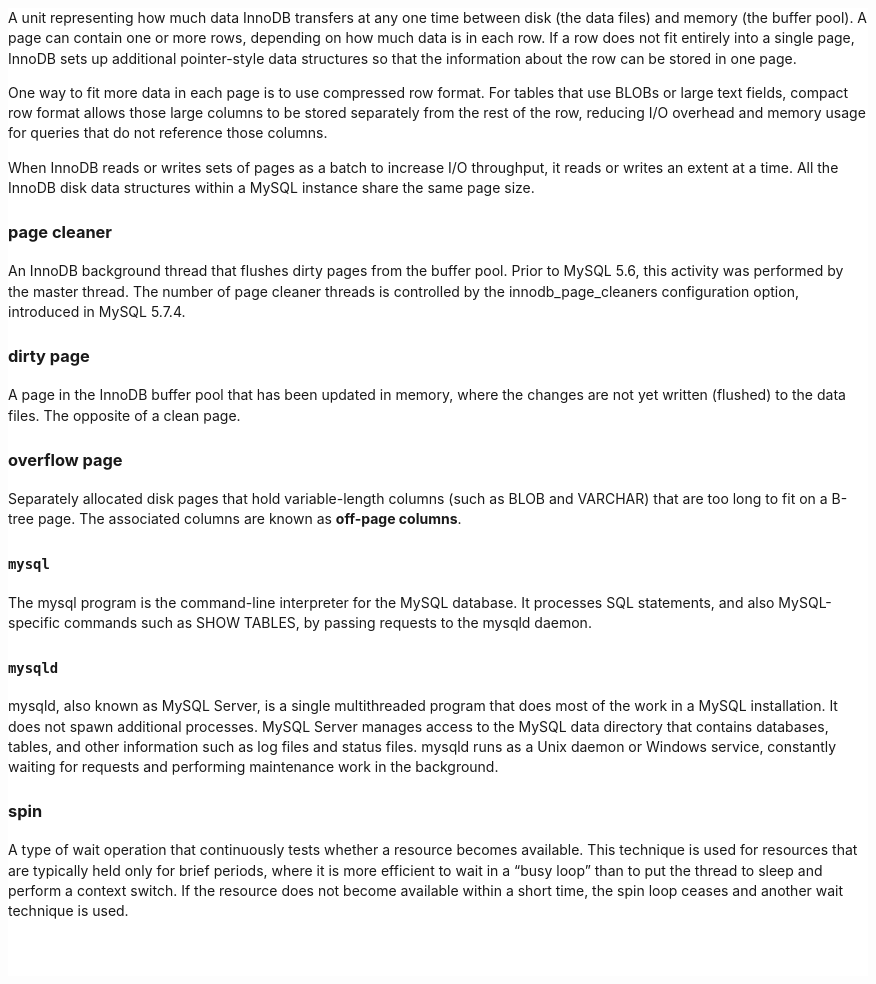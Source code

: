 A unit representing how much data InnoDB transfers at any one time between disk (the data files) and memory (the buffer pool). A page can contain one or more rows, depending on how much data is in each row. If a row does not fit entirely into a single page, InnoDB sets up additional pointer-style data structures so that the information about the row can be stored in one page.

One way to fit more data in each page is to use compressed row format. For tables that use BLOBs or large text fields, compact row format allows those large columns to be stored separately from the rest of the row, reducing I/O overhead and memory usage for queries that do not reference those columns.

When InnoDB reads or writes sets of pages as a batch to increase I/O throughput, it reads or writes an extent at a time.
All the InnoDB disk data structures within a MySQL instance share the same page size.

### page cleaner

An InnoDB background thread that flushes dirty pages from the buffer pool. Prior to MySQL 5.6, this activity was performed by the master thread. The number of page cleaner threads is controlled by the innodb_page_cleaners configuration option, introduced in MySQL 5.7.4.  

### dirty page

A page in the InnoDB buffer pool that has been updated in memory, where the changes are not yet written (flushed) to the data files. The opposite of a clean page.  

### overflow page

Separately allocated disk pages that hold variable-length columns (such as BLOB and VARCHAR) that are too long to fit on a B-tree page. The associated columns are known as **off-page columns**.  

### `mysql`

The mysql program is the command-line interpreter for the MySQL database. It processes SQL statements, and also MySQL-specific commands such as SHOW TABLES, by passing requests to the mysqld daemon.  

### `mysqld`

mysqld, also known as MySQL Server, is a single multithreaded program that does most of the work in a MySQL installation. It does not spawn additional processes. MySQL Server manages access to the MySQL data directory that contains databases, tables, and other information such as log files and status files.
mysqld runs as a Unix daemon or Windows service, constantly waiting for requests and performing maintenance work in the background. 


### spin

A type of wait operation that continuously tests whether a resource becomes available. This technique is used for resources that are typically held only for brief periods, where it is more efficient to wait in a “busy loop” than to put the thread to sleep and perform a context switch. If the resource does not become available within a short time, the spin loop ceases and another wait technique is used.  

</br>
&nbsp;
</br>

